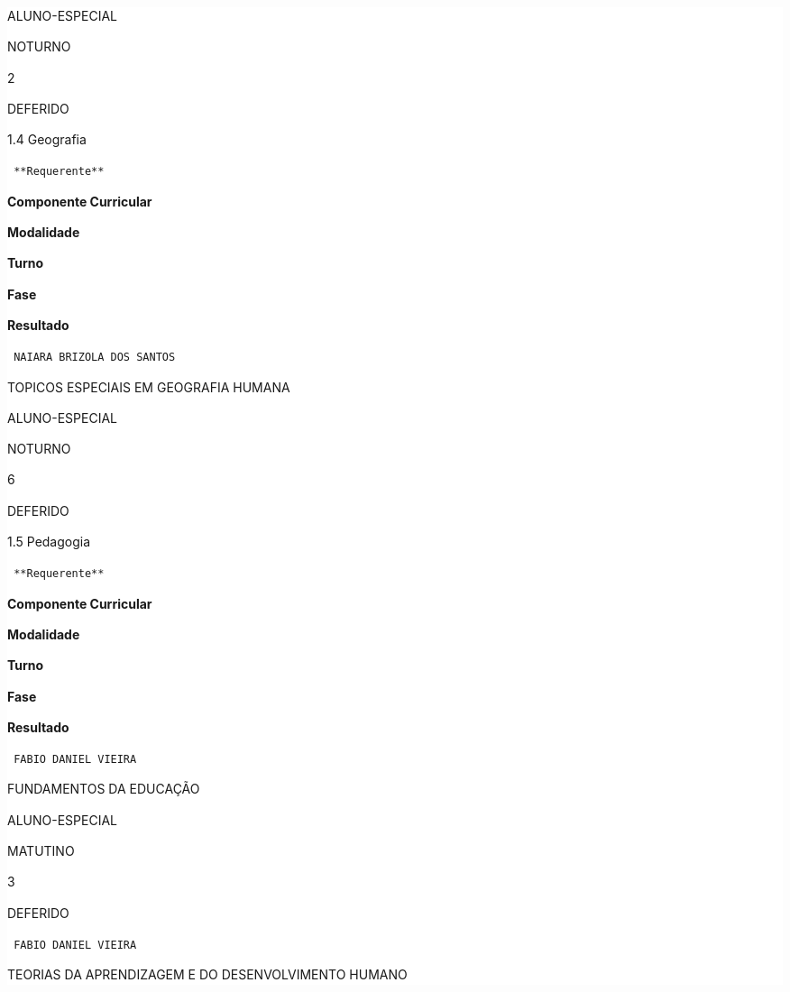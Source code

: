    ALUNO-ESPECIAL

   NOTURNO

   2

   DEFERIDO

      

 1.4 Geografia

     **Requerente**

   **Componente Curricular**

   **Modalidade**

   **Turno**

   **Fase**

   **Resultado**

     NAIARA BRIZOLA DOS SANTOS

   TOPICOS ESPECIAIS EM GEOGRAFIA HUMANA

   ALUNO-ESPECIAL

   NOTURNO

   6

   DEFERIDO

      

 1.5 Pedagogia

     **Requerente**

   **Componente Curricular**

   **Modalidade**

   **Turno**

   **Fase**

   **Resultado**

     FABIO DANIEL VIEIRA

   FUNDAMENTOS DA EDUCAÇÃO

   ALUNO-ESPECIAL

   MATUTINO

   3

   DEFERIDO

     FABIO DANIEL VIEIRA

   TEORIAS DA APRENDIZAGEM E DO DESENVOLVIMENTO HUMANO
